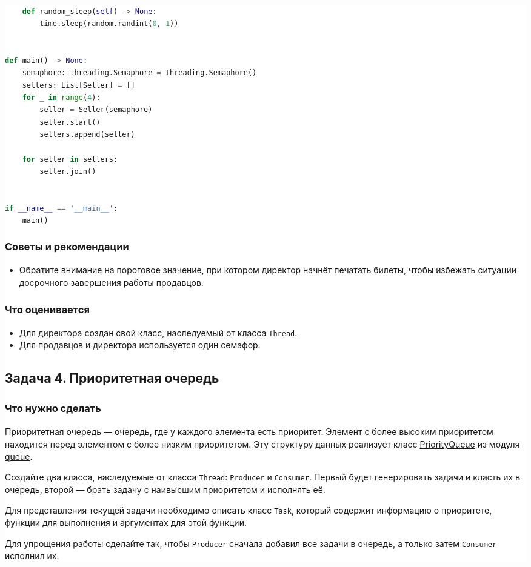 ```python
    def random_sleep(self) -> None:
        time.sleep(random.randint(0, 1))


def main() -> None:
    semaphore: threading.Semaphore = threading.Semaphore()
    sellers: List[Seller] = []
    for _ in range(4):
        seller = Seller(semaphore)
        seller.start()
        sellers.append(seller)

    for seller in sellers:
        seller.join()


if __name__ == '__main__':
    main()
```

### Советы и рекомендации

* Обратите внимание на пороговое значение, при котором директор начнёт печатать билеты, чтобы избежать ситуации
  досрочного завершения работы продавцов.

### Что оценивается

* Для директора создан свой класс, наследуемый от класса `Thread`.
* Для продавцов и директора используется один семафор.

## Задача 4. Приоритетная очередь

### Что нужно сделать

Приоритетная очередь — очередь, где у каждого элемента есть приоритет. Элемент с более высоким приоритетом находится
перед элементом с более низким приоритетом. Эту структуру данных реализует
класс [PriorityQueue](https://docs.python.org/3/library/queue.html#queue.PriorityQueue) из
модуля [queue](https://docs.python.org/3/library/queue.html#module-queue).

Создайте два класса, наследуемые от класса `Thread`: `Producer` и `Consumer`. Первый будет генерировать задачи и класть
их в очередь, второй — брать задачу с наивысшим приоритетом и исполнять её.

Для представления текущей задачи необходимо описать класс `Task`, который содержит информацию о приоритете, функции для выполнения и аргументах для этой функции.

Для упрощения работы сделайте так, чтобы `Producer` сначала добавил все задачи в очередь, а только затем `Consumer`
исполнил их.
